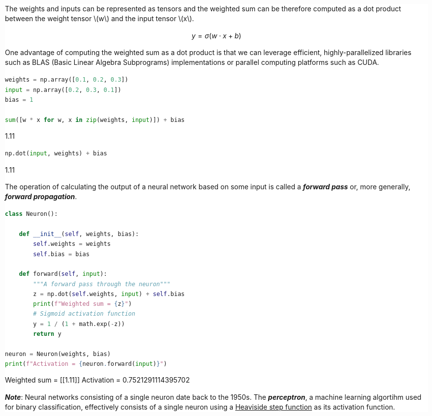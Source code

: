 The weights and inputs can be represented as tensors and the weighted sum can be therefore computed as a dot product between the weight tensor \\(w\\) and the input tensor \\(x\\).

$$y = \sigma(w \cdot x  + b)$$

One advantage of computing the weighted sum as a dot product is that we can leverage efficient, highly-parallelized libraries such as BLAS (Basic Linear Algebra Subprograms) implementations or parallel computing platforms such as CUDA.

```python
weights = np.array([0.1, 0.2, 0.3])
input = np.array([0.2, 0.3, 0.1])
bias = 1

sum([w * x for w, x in zip(weights, input)]) + bias
```
<div class="notice output">
1.11
</div>

```python
np.dot(input, weights) + bias
```
<div class="notice output">
1.11
</div>

The operation of calculating the output of a neural network based on some input is called a ***forward pass*** or, more generally, ***forward propagation***.

```python
class Neuron():

    def __init__(self, weights, bias):
        self.weights = weights
        self.bias = bias

    def forward(self, input):
        """A forward pass through the neuron"""
        z = np.dot(self.weights, input) + self.bias
        print(f"Weighted sum = {z}")
        # Sigmoid activation function
        y = 1 / (1 + math.exp(-z))
        return y

neuron = Neuron(weights, bias)
print(f"Activation = {neuron.forward(input)}")
```
<div class="notice output">
Weighted sum = [[1.11]]
Activation = 0.7521291114395702
</div>

***Note***: Neural networks consisting of a single neuron date back to the 1950s. The ***perceptron***, a machine learning algortihm used for binary classification, effectively consists of a single neuron using a [Heaviside step function](https://en.wikipedia.org/wiki/Heaviside_step_function) as its activation function.
